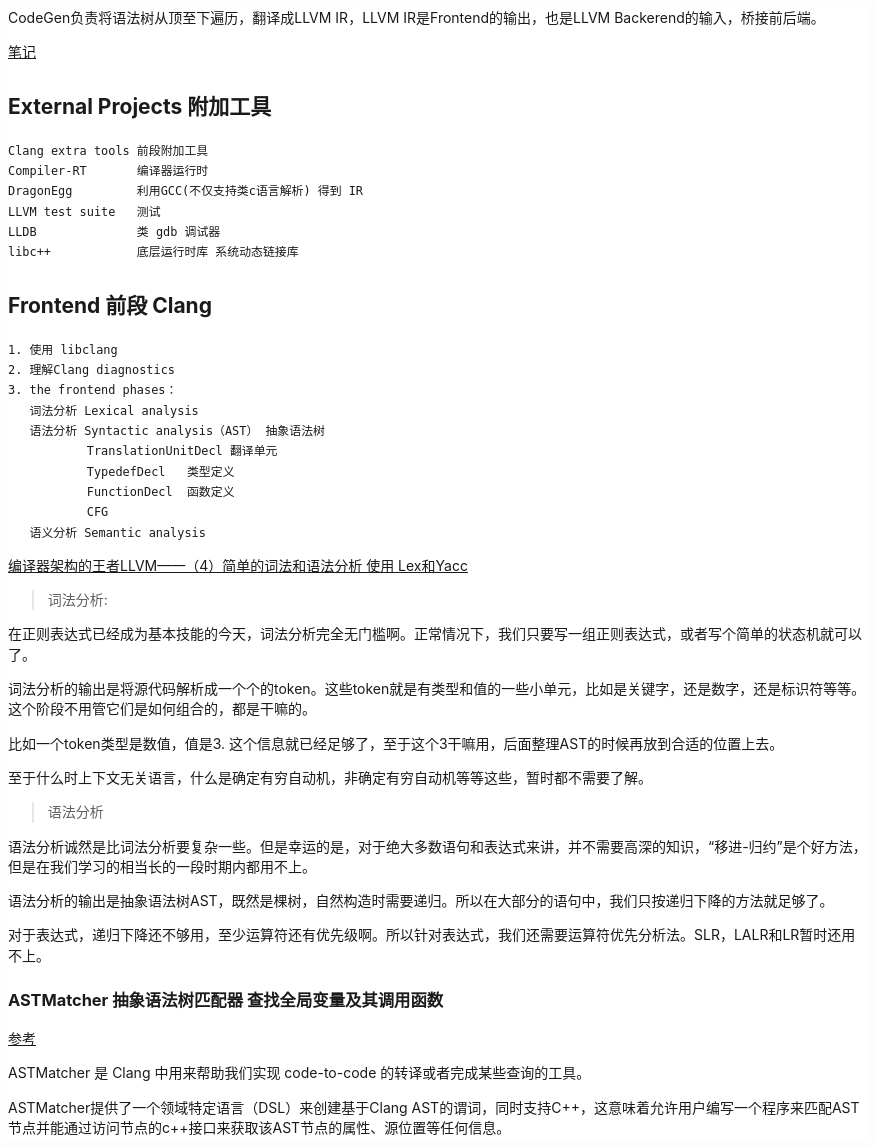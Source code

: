 CodeGen负责将语法树从顶至下遍历，翻译成LLVM IR，LLVM IR是Frontend的输出，也是LLVM Backerend的输入，桥接前后端。
  
  
[笔记](https://blog.csdn.net/cteng/article/details/48005679)

## External Projects 附加工具

    Clang extra tools 前段附加工具
    Compiler-RT       编译器运行时
    DragonEgg         利用GCC(不仅支持类c语言解析) 得到 IR
    LLVM test suite   测试
    LLDB              类 gdb 调试器
    libc++            底层运行时库 系统动态链接库
  
## Frontend  前段  Clang
    1. 使用 libclang
    2. 理解Clang diagnostics
    3. the frontend phases：
       词法分析 Lexical analysis
       语法分析 Syntactic analysis（AST） 抽象语法树
               TranslationUnitDecl 翻译单元
               TypedefDecl   类型定义
               FunctionDecl  函数定义
               CFG
       语义分析 Semantic analysis

[编译器架构的王者LLVM——（4）简单的词法和语法分析 使用 Lex和Yacc](https://blog.csdn.net/xfxyy_sxfancy/article/details/49699519)

> 词法分析:

在正则表达式已经成为基本技能的今天，词法分析完全无门槛啊。正常情况下，我们只要写一组正则表达式，或者写个简单的状态机就可以了。

词法分析的输出是将源代码解析成一个个的token。这些token就是有类型和值的一些小单元，比如是关键字，还是数字，还是标识符等等。这个阶段不用管它们是如何组合的，都是干嘛的。

比如一个token类型是数值，值是3. 这个信息就已经足够了，至于这个3干嘛用，后面整理AST的时候再放到合适的位置上去。

至于什么时上下文无关语言，什么是确定有穷自动机，非确定有穷自动机等等这些，暂时都不需要了解。

> 语法分析

语法分析诚然是比词法分析要复杂一些。但是幸运的是，对于绝大多数语句和表达式来讲，并不需要高深的知识，“移进-归约”是个好方法，但是在我们学习的相当长的一段时期内都用不上。

语法分析的输出是抽象语法树AST，既然是棵树，自然构造时需要递归。所以在大部分的语句中，我们只按递归下降的方法就足够了。

对于表达式，递归下降还不够用，至少运算符还有优先级啊。所以针对表达式，我们还需要运算符优先分析法。SLR，LALR和LR暂时还用不上。


### ASTMatcher   抽象语法树匹配器   查找全局变量及其调用函数

[参考](https://blog.csdn.net/whdAlive/article/details/80292777?depth_1-utm_source=distribute.pc_relevant.none-task&utm_source=distribute.pc_relevant.none-task)

ASTMatcher 是 Clang 中用来帮助我们实现 code-to-code 的转译或者完成某些查询的工具。

 ASTMatcher提供了一个领域特定语言（DSL）来创建基于Clang AST的谓词，同时支持C++，这意味着允许用户编写一个程序来匹配AST节点并能通过访问节点的c++接口来获取该AST节点的属性、源位置等任何信息。
